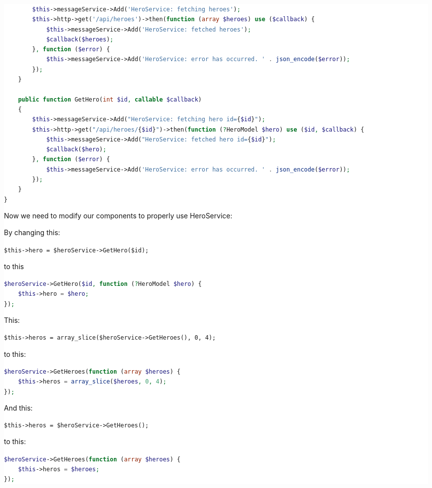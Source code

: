 ```php
        $this->messageService->Add('HeroService: fetching heroes');
        $this->http->get('/api/heroes')->then(function (array $heroes) use ($callback) {
            $this->messageService->Add('HeroService: fetched heroes');
            $callback($heroes);
        }, function ($error) {
            $this->messageService->Add('HeroService: error has occurred. ' . json_encode($error));
        });
    }

    public function GetHero(int $id, callable $callback)
    {
        $this->messageService->Add("HeroService: fetching hero id={$id}");
        $this->http->get("/api/heroes/{$id}")->then(function (?HeroModel $hero) use ($id, $callback) {
            $this->messageService->Add("HeroService: fetched hero id={$id}");
            $callback($hero);
        }, function ($error) {
            $this->messageService->Add('HeroService: error has occurred. ' . json_encode($error));
        });
    }
}
```

Now we need to modify our components to properly use HeroService:

By changing this:

`$this->hero = $heroService->GetHero($id);` 

to this

```php
$heroService->GetHero($id, function (?HeroModel $hero) {
    $this->hero = $hero;
});
```

This:

`$this->heros = array_slice($heroService->GetHeroes(), 0, 4);`

to this:

```php
$heroService->GetHeroes(function (array $heroes) {
    $this->heros = array_slice($heroes, 0, 4);
});
```

And this:

`$this->heros = $heroService->GetHeroes();`

to this:

```php
$heroService->GetHeroes(function (array $heroes) {
    $this->heros = $heroes;
});
```
